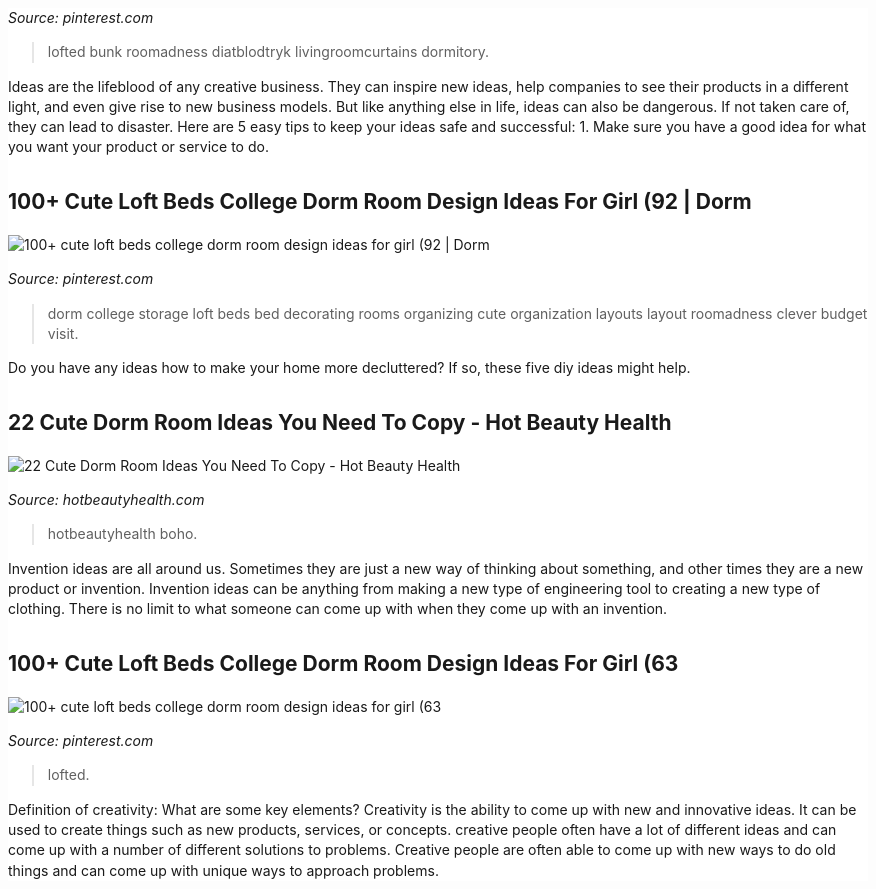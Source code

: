_Source: pinterest.com_

>lofted bunk roomadness diatblodtryk livingroomcurtains dormitory. 

	

Ideas are the lifeblood of any creative business. They can inspire new ideas, help companies to see their products in a different light, and even give rise to new business models. But like anything else in life, ideas can also be dangerous. If not taken care of, they can lead to disaster. Here are 5 easy tips to keep your ideas safe and successful: 1. Make sure you have a good idea for what you want your product or service to do.

    
## 100+ Cute Loft Beds College Dorm Room Design Ideas For Girl (92 | Dorm

<img loading=lazy src="https://i.pinimg.com/originals/bf/4f/8b/bf4f8b3df12423489285cd2e8d8f056f.jpg" onerror="this.onerror=null;this.src='https://tse3.mm.bing.net/th?id=OIP.WDbKlyvJ1BoPTmSg6pfdsAHaJ5&amp;pid=15.1';" alt="100+ cute loft beds college dorm room design ideas for girl (92 | Dorm">

_Source: pinterest.com_

>dorm college storage loft beds bed decorating rooms organizing cute organization layouts layout roomadness clever budget visit. 

	

Do you have any ideas how to make your home more decluttered? If so, these five diy ideas might help.

    
## 22 Cute Dorm Room Ideas You Need To Copy - Hot Beauty Health

<img loading=lazy src="https://www.hotbeautyhealth.com/wp-content/uploads/2020/10/boho-and-blue-vibes.jpg" onerror="this.onerror=null;this.src='https://tse3.mm.bing.net/th?id=OIP.DZDMV_SzjW85dHaXmXw0EgHaHa&amp;pid=15.1';" alt="22 Cute Dorm Room Ideas You Need To Copy - Hot Beauty Health">

_Source: hotbeautyhealth.com_

>hotbeautyhealth boho. 

	

Invention ideas are all around us. Sometimes they are just a new way of thinking about something, and other times they are a new product or invention. Invention ideas can be anything from making a new type of engineering tool to creating a new type of clothing. There is no limit to what someone can come up with when they come up with an invention.

    
## 100+ Cute Loft Beds College Dorm Room Design Ideas For Girl (63

<img loading=lazy src="https://i.pinimg.com/originals/30/b2/e6/30b2e6bf65bf38c20487ada725426488.jpg" onerror="this.onerror=null;this.src='https://tse3.mm.bing.net/th?id=OIP.u0XwC2qKvZecmPqaUj0-YQHaJ3&amp;pid=15.1';" alt="100+ cute loft beds college dorm room design ideas for girl (63">

_Source: pinterest.com_

>lofted. 

	

Definition of creativity: What are some key elements?
Creativity is the ability to come up with new and innovative ideas. It can be used to create things such as new products, services, or concepts. creative people often have a lot of different ideas and can come up with a number of different solutions to problems. Creative people are often able to come up with new ways to do old things and can come up with unique ways to approach problems.
